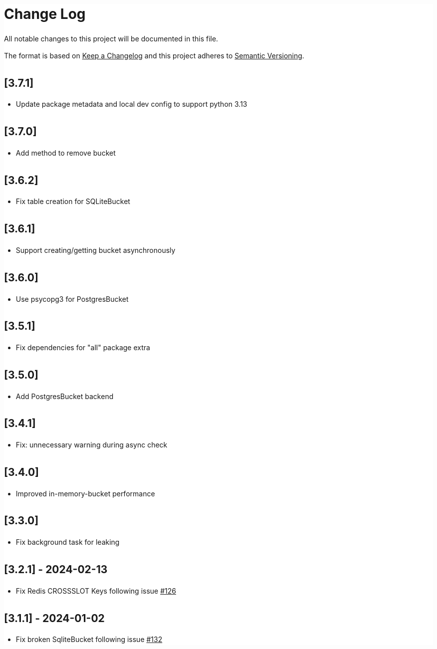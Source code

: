# Change Log
All notable changes to this project will be documented in this file.

The format is based on [Keep a Changelog](http://keepachangelog.com/)
and this project adheres to [Semantic Versioning](http://semver.org/).

## [3.7.1]
* Update package metadata and local dev config to support python 3.13

## [3.7.0]
* Add method to remove bucket

## [3.6.2]
* Fix table creation for SQLiteBucket

## [3.6.1]
* Support creating/getting bucket asynchronously

## [3.6.0]
* Use psycopg3 for PostgresBucket

## [3.5.1]
* Fix dependencies for "all" package extra

## [3.5.0]
* Add PostgresBucket backend

## [3.4.1]
* Fix: unnecessary warning during async check

## [3.4.0]
* Improved in-memory-bucket performance

## [3.3.0]
* Fix background task for leaking

## [3.2.1] - 2024-02-13
* Fix Redis CROSSSLOT Keys following issue [#126](https://github.com/vutran1710/PyrateLimiter/issues/126)

## [3.1.1] - 2024-01-02
* Fix broken SqliteBucket following issue [#132](https://github.com/vutran1710/PyrateLimiter/issues/132)
